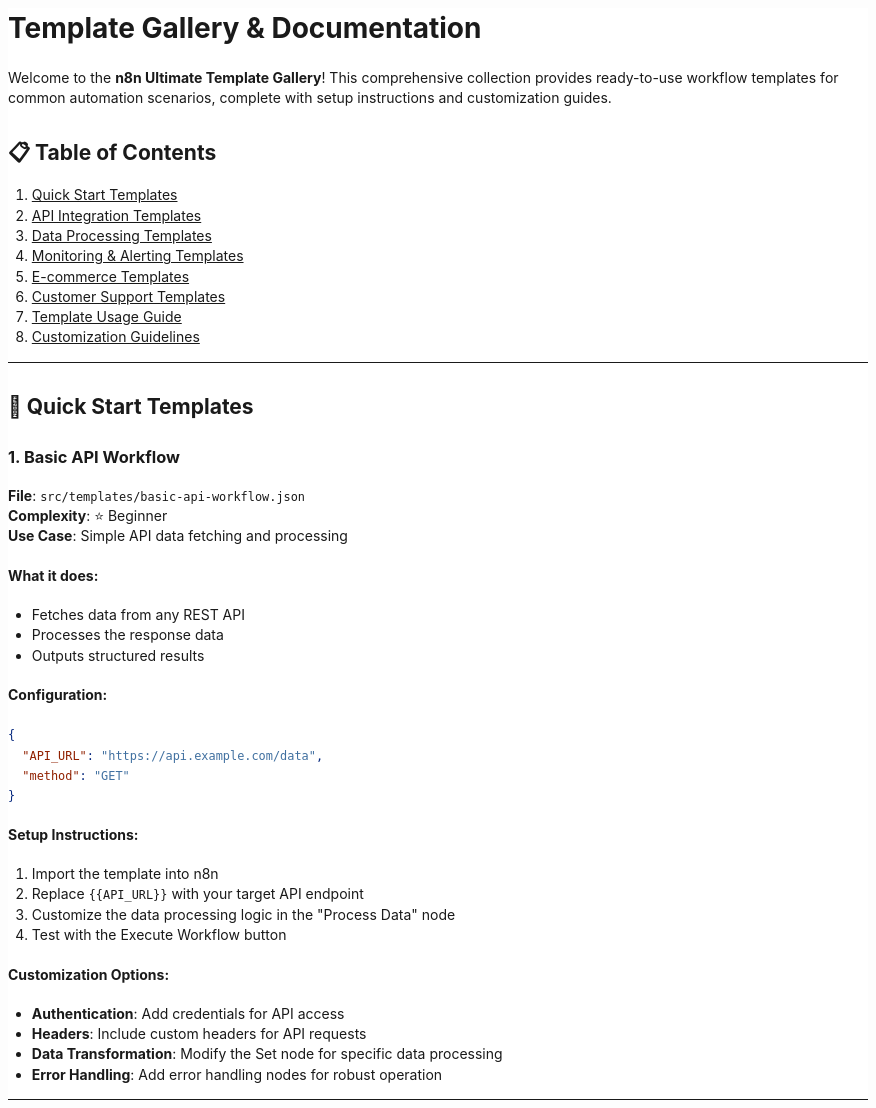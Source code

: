 # Template Gallery & Documentation

Welcome to the **n8n Ultimate Template Gallery**! This comprehensive collection provides ready-to-use workflow templates for common automation scenarios, complete with setup instructions and customization guides.

## 📋 Table of Contents

1. [Quick Start Templates](#quick-start-templates)
2. [API Integration Templates](#api-integration-templates)
3. [Data Processing Templates](#data-processing-templates)
4. [Monitoring & Alerting Templates](#monitoring--alerting-templates)
5. [E-commerce Templates](#e-commerce-templates)
6. [Customer Support Templates](#customer-support-templates)
7. [Template Usage Guide](#template-usage-guide)
8. [Customization Guidelines](#customization-guidelines)

---

## 🚀 Quick Start Templates

### 1. Basic API Workflow
**File**: `src/templates/basic-api-workflow.json`  
**Complexity**: ⭐ Beginner  
**Use Case**: Simple API data fetching and processing

#### What it does:
- Fetches data from any REST API
- Processes the response data
- Outputs structured results

#### Configuration:
```json
{
  "API_URL": "https://api.example.com/data",
  "method": "GET"
}
```

#### Setup Instructions:
1. Import the template into n8n
2. Replace `{{API_URL}}` with your target API endpoint
3. Customize the data processing logic in the "Process Data" node
4. Test with the Execute Workflow button

#### Customization Options:
- **Authentication**: Add credentials for API access
- **Headers**: Include custom headers for API requests
- **Data Transformation**: Modify the Set node for specific data processing
- **Error Handling**: Add error handling nodes for robust operation

---